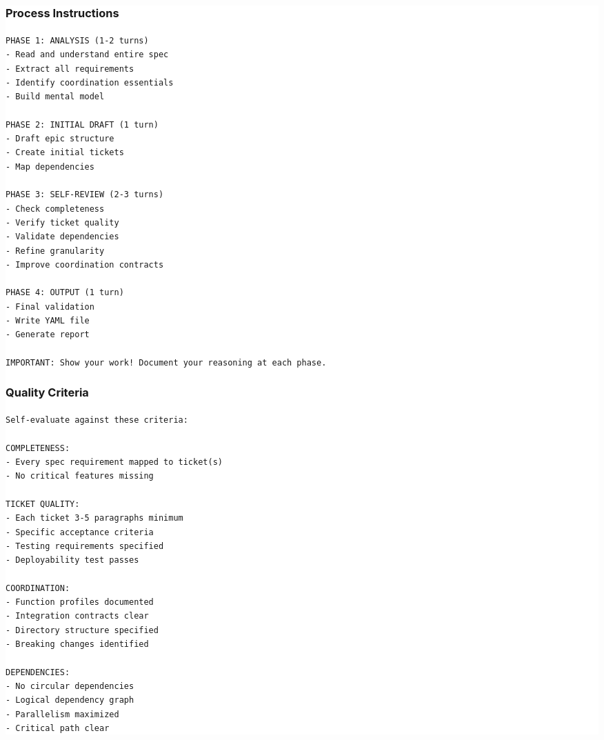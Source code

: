 ### Process Instructions

```
PHASE 1: ANALYSIS (1-2 turns)
- Read and understand entire spec
- Extract all requirements
- Identify coordination essentials
- Build mental model

PHASE 2: INITIAL DRAFT (1 turn)
- Draft epic structure
- Create initial tickets
- Map dependencies

PHASE 3: SELF-REVIEW (2-3 turns)
- Check completeness
- Verify ticket quality
- Validate dependencies
- Refine granularity
- Improve coordination contracts

PHASE 4: OUTPUT (1 turn)
- Final validation
- Write YAML file
- Generate report

IMPORTANT: Show your work! Document your reasoning at each phase.
```

### Quality Criteria

```
Self-evaluate against these criteria:

COMPLETENESS:
- Every spec requirement mapped to ticket(s)
- No critical features missing

TICKET QUALITY:
- Each ticket 3-5 paragraphs minimum
- Specific acceptance criteria
- Testing requirements specified
- Deployability test passes

COORDINATION:
- Function profiles documented
- Integration contracts clear
- Directory structure specified
- Breaking changes identified

DEPENDENCIES:
- No circular dependencies
- Logical dependency graph
- Parallelism maximized
- Critical path clear
```
